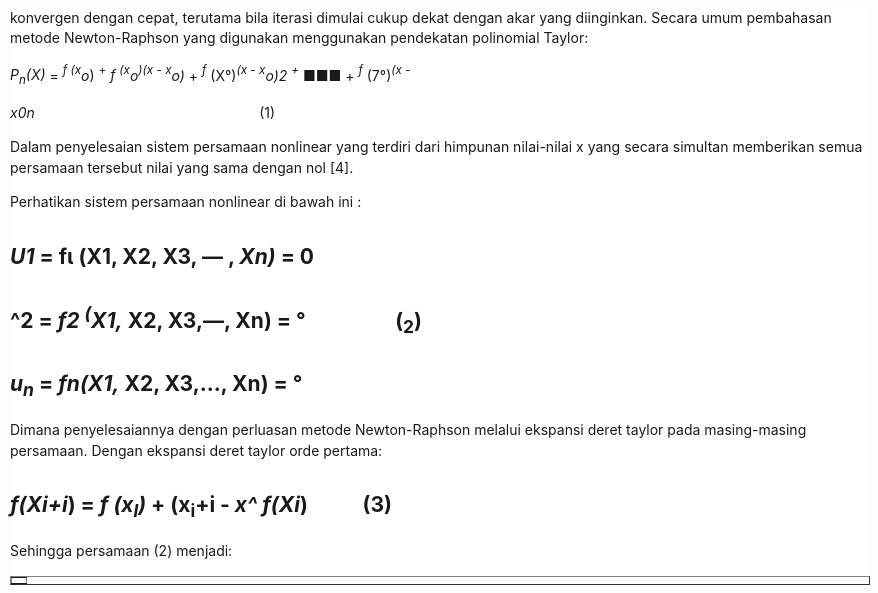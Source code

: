 <p><span class="font8">konvergen dengan cepat, terutama bila iterasi dimulai cukup dekat dengan akar yang diinginkan. Secara umum pembahasan metode Newton-Raphson yang digunakan menggunakan pendekatan polinomial Taylor:</span></p>
<p><span class="font8" style="font-style:italic;">P<sub>n</sub>(X)</span><span class="font8"> = </span><span class="font8" style="font-style:italic;"><sup>f (x</sup></span><span class="font5" style="font-style:italic;">o</span><span class="font8">) <sup>+</sup> </span><span class="font8" style="font-style:italic;">f <sup>(x</sup></span><span class="font5" style="font-style:italic;">o</span><span class="font8" style="font-style:italic;"><sup>)(x</sup></span><span class="font8"><sup> - </sup></span><span class="font8" style="font-style:italic;"><sup>x</sup></span><span class="font5" style="font-style:italic;">o</span><span class="font8" style="font-style:italic;">)</span><span class="font8"> + </span><span class="font8" style="font-style:italic;"><sup>f</sup></span><span class="font5"> (X</span><span class="font3">°</span><span class="font5">)</span><span class="font8" style="font-style:italic;"><sup>(x</sup></span><span class="font8"><sup> - </sup></span><span class="font8" style="font-style:italic;"><sup>x</sup></span><span class="font5" style="font-style:italic;">o</span><span class="font8" style="font-style:italic;">)</span><span class="font5" style="font-style:italic;">2 </span><span class="font8" style="font-style:italic;"><sup>+</sup></span><span class="font8"> ■■■ + </span><span class="font8" style="font-style:italic;"><sup>f</sup></span><span class="font5"> (7</span><span class="font3">°</span><span class="font5">)</span><span class="font8" style="font-style:italic;"><sup>(x</sup></span><span class="font8"><sup> -</sup></span></p>
<p><span class="font8" style="font-style:italic;">x0n</span><span class="font8"> &nbsp;&nbsp;&nbsp;&nbsp;&nbsp;&nbsp;&nbsp;&nbsp;&nbsp;&nbsp;&nbsp;&nbsp;&nbsp;&nbsp;&nbsp;&nbsp;&nbsp;&nbsp;&nbsp;&nbsp;&nbsp;&nbsp;&nbsp;&nbsp;&nbsp;&nbsp;&nbsp;&nbsp;&nbsp;&nbsp;&nbsp;&nbsp;&nbsp;&nbsp;&nbsp;&nbsp;&nbsp;&nbsp;&nbsp;&nbsp;&nbsp;&nbsp;&nbsp;&nbsp;&nbsp;&nbsp;&nbsp;&nbsp;&nbsp;&nbsp;&nbsp;&nbsp;&nbsp;&nbsp;&nbsp;&nbsp;(1)</span></p>
<p><span class="font8">Dalam penyelesaian sistem persamaan nonlinear yang terdiri dari himpunan nilai-nilai x yang secara simultan memberikan semua persamaan tersebut nilai yang sama dengan nol [4].</span></p>
<p><span class="font8">Perhatikan sistem persamaan nonlinear di bawah ini :</span></p><a name="caption1"></a>
<h2><a name="bookmark0"></a><span class="font8" style="font-style:italic;"><a name="bookmark1"></a>U</span><span class="font5" style="font-style:italic;">1</span><span class="font8"> = f</span><span class="font5">ι </span><span class="font8">(X</span><span class="font5">1</span><span class="font8">, X</span><span class="font5">2</span><span class="font8">, X</span><span class="font5">3</span><span class="font8">, — , </span><span class="font8" style="font-style:italic;">X</span><span class="font5" style="font-style:italic;">n</span><span class="font8" style="font-style:italic;">)</span><span class="font8"> = 0</span></h2>
<h2><a name="bookmark2"></a><span class="font8"><a name="bookmark3"></a>^</span><span class="font5">2 </span><span class="font8">= </span><span class="font8" style="font-style:italic;">f</span><span class="font5" style="font-style:italic;">2 </span><span class="font8" style="font-style:italic;"><sup>(</sup>X</span><span class="font5" style="font-style:italic;">1</span><span class="font8" style="font-style:italic;">,</span><span class="font8"> X</span><span class="font5">2</span><span class="font8">, X</span><span class="font5">3</span><span class="font8">,—, X</span><span class="font5">n</span><span class="font8">) = ° &nbsp;&nbsp;&nbsp;&nbsp;&nbsp;&nbsp;&nbsp;&nbsp;&nbsp;&nbsp;&nbsp;&nbsp;&nbsp;&nbsp;&nbsp;&nbsp;&nbsp;(<sub>2</sub>)</span></h2>
<h2><a name="bookmark4"></a><span class="font8" style="font-style:italic;"><a name="bookmark5"></a>u<sub>n</sub></span><span class="font8"> = </span><span class="font8" style="font-style:italic;">f</span><span class="font5" style="font-style:italic;">n</span><span class="font8" style="font-style:italic;">(X</span><span class="font5" style="font-style:italic;">1</span><span class="font8" style="font-style:italic;">,</span><span class="font8"> X</span><span class="font5">2</span><span class="font8">, X</span><span class="font5">3</span><span class="font8">,..., X</span><span class="font5">n</span><span class="font8">) = °</span></h2>
<p><span class="font8">Dimana penyelesaiannya dengan perluasan metode Newton-Raphson melalui ekspansi deret taylor pada masing-masing persamaan. Dengan ekspansi deret taylor orde pertama:</span></p>
<h2><a name="bookmark6"></a><span class="font8" style="font-style:italic;"><a name="bookmark7"></a>f(X</span><span class="font5" style="font-style:italic;">i+i</span><span class="font8">) = </span><span class="font8" style="font-style:italic;">f (x<sub>l</sub>)</span><span class="font8"> + (x<sub>i</sub></span><span class="font5">+i </span><span class="font8">- </span><span class="font8" style="font-style:italic;">x^ f(X</span><span class="font5" style="font-style:italic;">i</span><span class="font8">) &nbsp;&nbsp;&nbsp;&nbsp;&nbsp;&nbsp;&nbsp;&nbsp;&nbsp;&nbsp;(3)</span></h2>
<p><span class="font8">Sehingga persamaan (2) menjadi:</span></p>
<table border="1">
<tr><td style="vertical-align:top;">